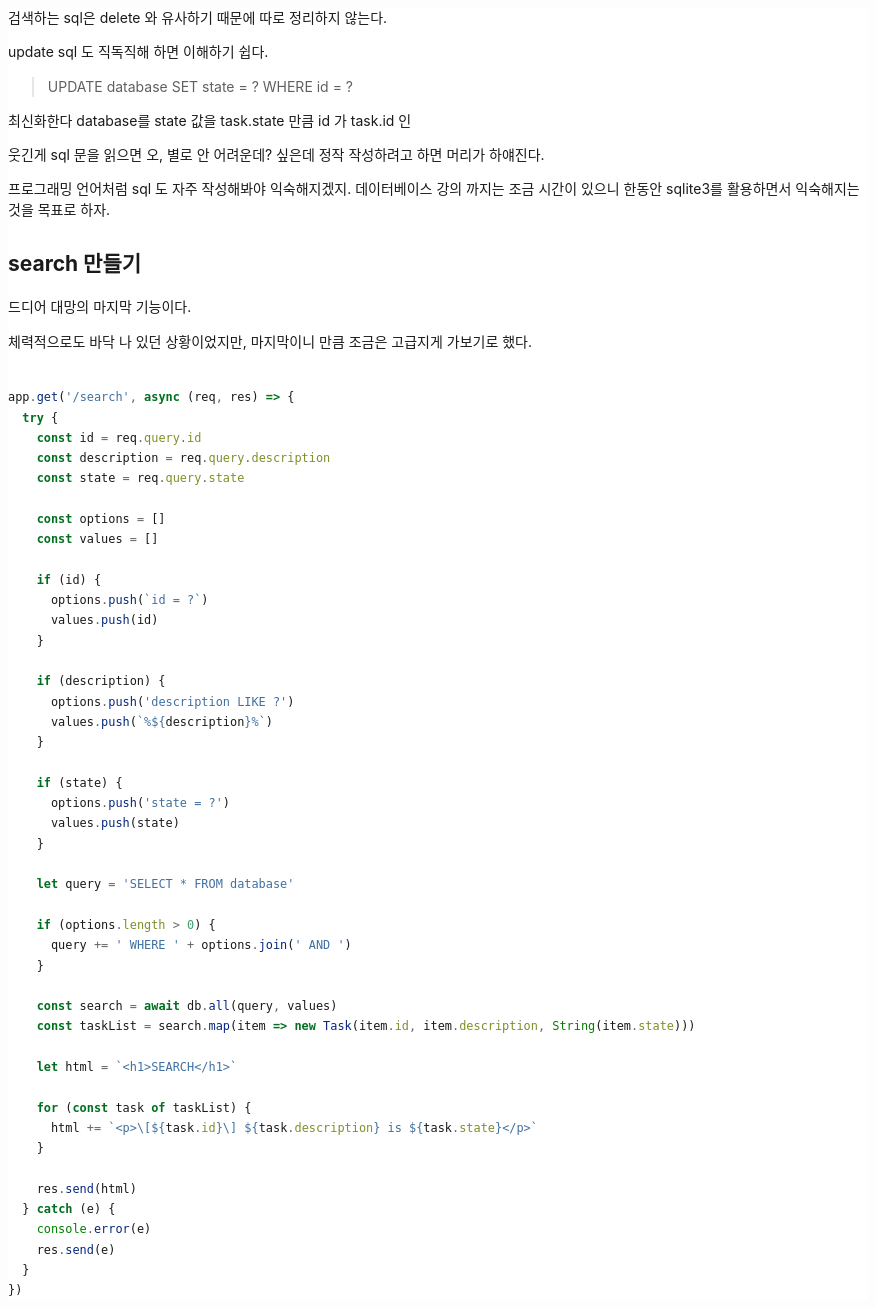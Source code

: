 검색하는 sql은 delete 와 유사하기 때문에 따로 정리하지 않는다.

update sql 도 직독직해 하면 이해하기 쉽다.

> UPDATE database SET state = ? WHERE id = ?

최신화한다 database를 state 값을 task.state 만큼 id 가 task.id 인

웃긴게 sql 문을 읽으면 오, 별로 안 어려운데? 싶은데 정작 작성하려고 하면 머리가 하얘진다.

프로그래밍 언어처럼 sql 도 자주 작성해봐야 익숙해지겠지. 데이터베이스 강의 까지는 조금 시간이 있으니 한동안 sqlite3를 활용하면서 익숙해지는 것을 목표로 하자.

## search 만들기
드디어 대망의 마지막 기능이다.

체력적으로도 바닥 나 있던 상황이었지만, 마지막이니 만큼 조금은 고급지게 가보기로 했다.

```javascript

app.get('/search', async (req, res) => {
  try {
    const id = req.query.id
    const description = req.query.description
    const state = req.query.state

    const options = []
    const values = []

    if (id) {
      options.push(`id = ?`)
      values.push(id)
    }

    if (description) {
      options.push('description LIKE ?')
      values.push(`%${description}%`)
    }

    if (state) {
      options.push('state = ?')
      values.push(state)
    }

    let query = 'SELECT * FROM database'

    if (options.length > 0) {
      query += ' WHERE ' + options.join(' AND ')
    }

    const search = await db.all(query, values)
    const taskList = search.map(item => new Task(item.id, item.description, String(item.state)))

    let html = `<h1>SEARCH</h1>`

    for (const task of taskList) {
      html += `<p>\[${task.id}\] ${task.description} is ${task.state}</p>`
    }

    res.send(html)
  } catch (e) {
    console.error(e)
    res.send(e)
  }
})


```